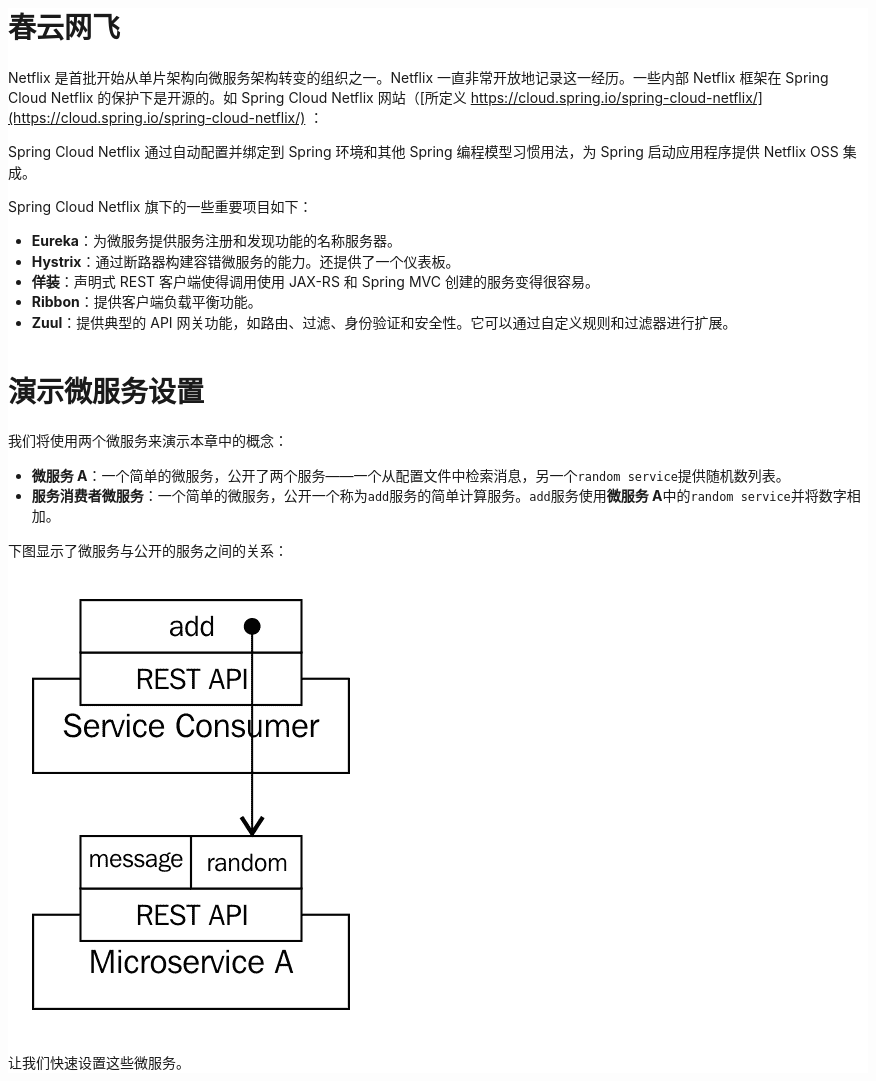 # 春云网飞

Netflix 是首批开始从单片架构向微服务架构转变的组织之一。Netflix 一直非常开放地记录这一经历。一些内部 Netflix 框架在 Spring Cloud Netflix 的保护下是开源的。如 Spring Cloud Netflix 网站（[所定义 https://cloud.spring.io/spring-cloud-netflix/](https://cloud.spring.io/spring-cloud-netflix/) ：

Spring Cloud Netflix 通过自动配置并绑定到 Spring 环境和其他 Spring 编程模型习惯用法，为 Spring 启动应用程序提供 Netflix OSS 集成。

Spring Cloud Netflix 旗下的一些重要项目如下：

*   **Eureka**：为微服务提供服务注册和发现功能的名称服务器。
*   **Hystrix**：通过断路器构建容错微服务的能力。还提供了一个仪表板。
*   **佯装**：声明式 REST 客户端使得调用使用 JAX-RS 和 Spring MVC 创建的服务变得很容易。
*   **Ribbon**：提供客户端负载平衡功能。
*   **Zuul**：提供典型的 API 网关功能，如路由、过滤、身份验证和安全性。它可以通过自定义规则和过滤器进行扩展。

# 演示微服务设置

我们将使用两个微服务来演示本章中的概念：

*   **微服务 A**：一个简单的微服务，公开了两个服务——一个从配置文件中检索消息，另一个`random service`提供随机数列表。
*   **服务消费者微服务**：一个简单的微服务，公开一个称为`add`服务的简单计算服务。`add`服务使用**微服务 A**中的`random service`并将数字相加。

下图显示了微服务与公开的服务之间的关系：

![](img/1f95530f-f378-4100-8d83-68178a2f2052.png)

让我们快速设置这些微服务。
